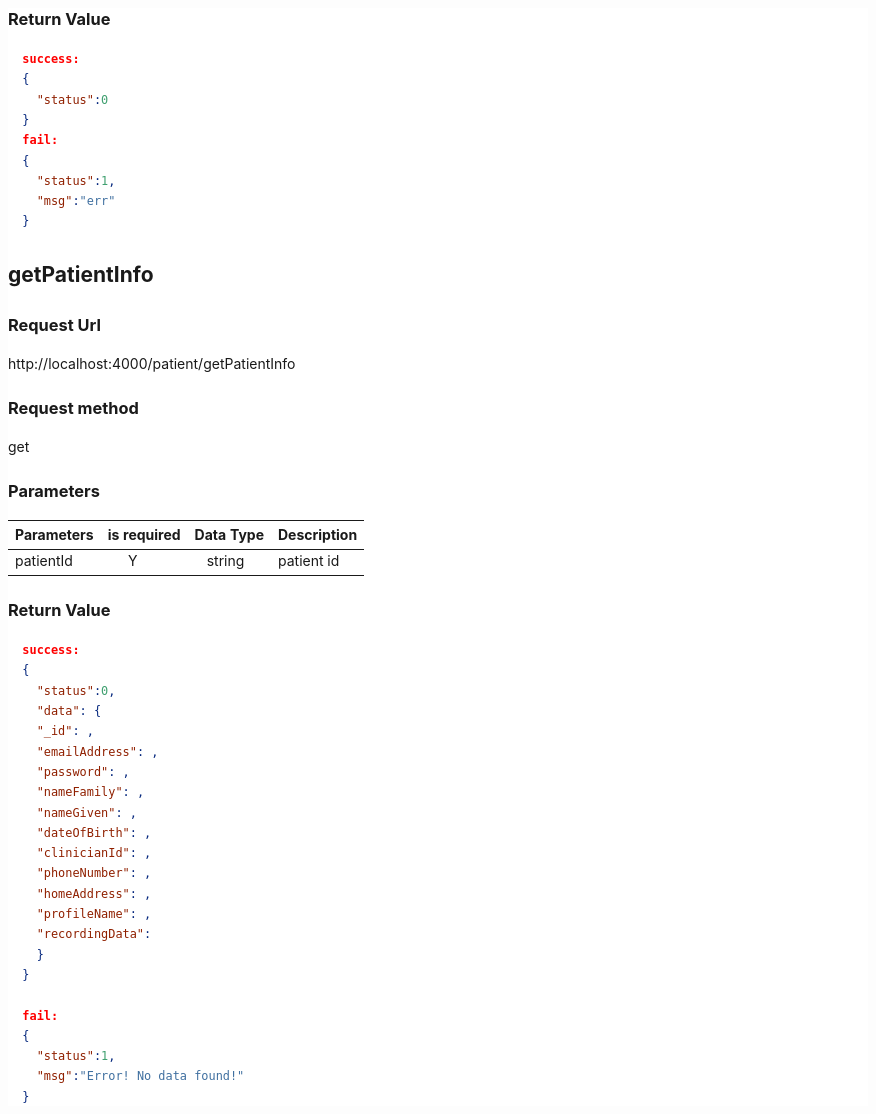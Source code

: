 ### Return Value

```json
  success:
  {
    "status":0
  }
  fail:
  {
    "status":1,
    "msg":"err"
  }

```

## getPatientInfo

### Request Url

http://localhost:4000/patient/getPatientInfo

### Request method

get

### Parameters

| Parameters | is required | Data Type | Description     |
| :--------- | :---------: | :-------: | :-------------- |
| patientId  |   Y         | string    | patient id      |

### Return Value

```json
  success:
  {
    "status":0,
    "data": {
    "_id": ,
    "emailAddress": ,
    "password": ,
    "nameFamily": ,
    "nameGiven": ,
    "dateOfBirth": ,
    "clinicianId": ,
    "phoneNumber": ,
    "homeAddress": ,
    "profileName": ,
    "recordingData":
    }
  }
  
  fail:
  {
    "status":1,
    "msg":"Error! No data found!"
  }

```

